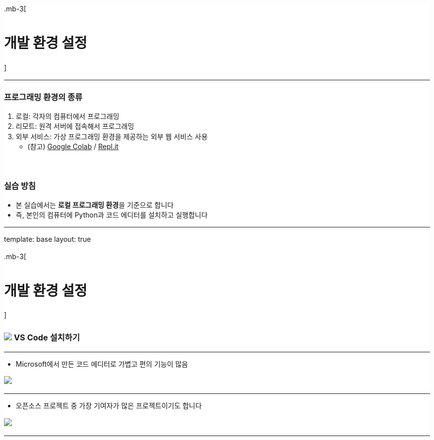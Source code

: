 .mb-3[
# 개발 환경 설정
]

---

### 프로그래밍 환경의 종류

1. 로컬: 각자의 컴퓨터에서 프로그래밍
2. 리모트: 원격 서버에 접속해서 프로그래밍
3. 외부 서비스: 가상 프로그래밍 환경을 제공하는 외부 웹 서비스 사용
    * (참고) [Google Colab](https://colab.research.google.com/notebooks/intro.ipynb#recent=true) / [Repl.it](https://repl.it/@enaard/Python-3)

<br>

### 실습 방침

* 본 실습에서는 **로컬 프로그래밍 환경**을 기준으로 합니다
* 즉, 본인의 컴퓨터에 Python과 코드 에디터를 설치하고 실행합니다

---

template: base
layout: true

.mb-3[
# 개발 환경 설정
]

<h3>
    <div class="d-flex">
        <img class="mr-2" src="https://user-images.githubusercontent.com/6987894/91920627-a14c3680-ed04-11ea-91d0-3ebfe6ac61bb.png" height="38px" />
        <span>VS Code 설치하기</span>
    </div>
    
</h3>

---

* Microsoft에서 만든 코드 에디터로 가볍고 편의 기능이 많음

<img src="https://user-images.githubusercontent.com/6987894/91920591-84176800-ed04-11ea-85ae-9e96d8e1f7b3.png" width="70%" />

---

* 오픈소스 프로젝트 중 가장 기여자가 많은 프로젝트이기도 합니다

<img src="https://user-images.githubusercontent.com/6987894/91920444-06535c80-ed04-11ea-8826-90185b6698ad.png" width="80%" />

---
